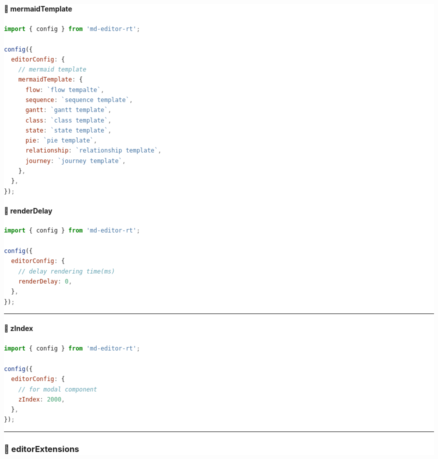 #### 🍘 mermaidTemplate

```js
import { config } from 'md-editor-rt';

config({
  editorConfig: {
    // mermaid template
    mermaidTemplate: {
      flow: `flow tempalte`,
      sequence: `sequence template`,
      gantt: `gantt template`,
      class: `class template`,
      state: `state template`,
      pie: `pie template`,
      relationship: `relationship template`,
      journey: `journey template`,
    },
  },
});
```

#### 🍥 renderDelay

```js
import { config } from 'md-editor-rt';

config({
  editorConfig: {
    // delay rendering time(ms)
    renderDelay: 0,
  },
});
```

---

#### 🍥 zIndex

```js
import { config } from 'md-editor-rt';

config({
  editorConfig: {
    // for modal component
    zIndex: 2000,
  },
});
```

---

### 🥠 editorExtensions
